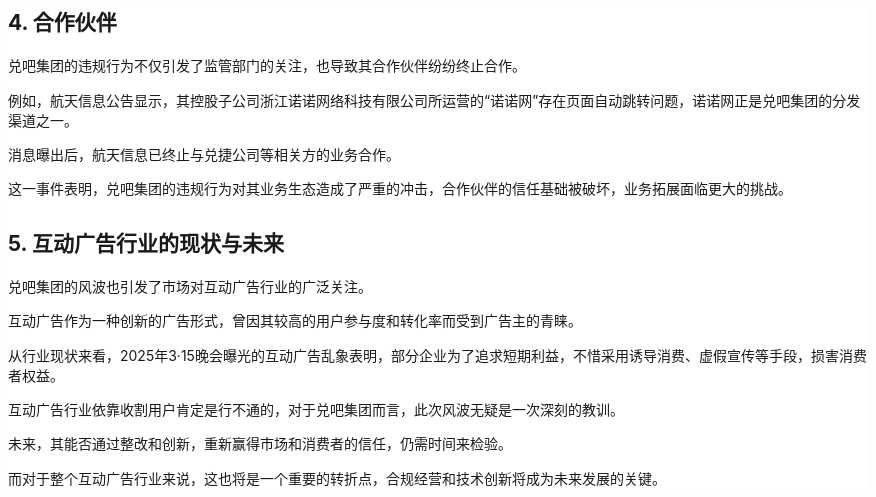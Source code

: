 ## 4. 合作伙伴

兑吧集团的违规行为不仅引发了监管部门的关注，也导致其合作伙伴纷纷终止合作。

例如，航天信息公告显示，其控股子公司浙江诺诺网络科技有限公司所运营的“诺诺网”存在页面自动跳转问题，诺诺网正是兑吧集团的分发渠道之一。

消息曝出后，航天信息已终止与兑捷公司等相关方的业务合作。

这一事件表明，兑吧集团的违规行为对其业务生态造成了严重的冲击，合作伙伴的信任基础被破坏，业务拓展面临更大的挑战。

## 5. 互动广告行业的现状与未来

兑吧集团的风波也引发了市场对互动广告行业的广泛关注。

互动广告作为一种创新的广告形式，曾因其较高的用户参与度和转化率而受到广告主的青睐。

从行业现状来看，2025年3·15晚会曝光的互动广告乱象表明，部分企业为了追求短期利益，不惜采用诱导消费、虚假宣传等手段，损害消费者权益。

互动广告行业依靠收割用户肯定是行不通的，对于兑吧集团而言，此次风波无疑是一次深刻的教训。

未来，其能否通过整改和创新，重新赢得市场和消费者的信任，仍需时间来检验。

而对于整个互动广告行业来说，这也将是一个重要的转折点，合规经营和技术创新将成为未来发展的关键。
